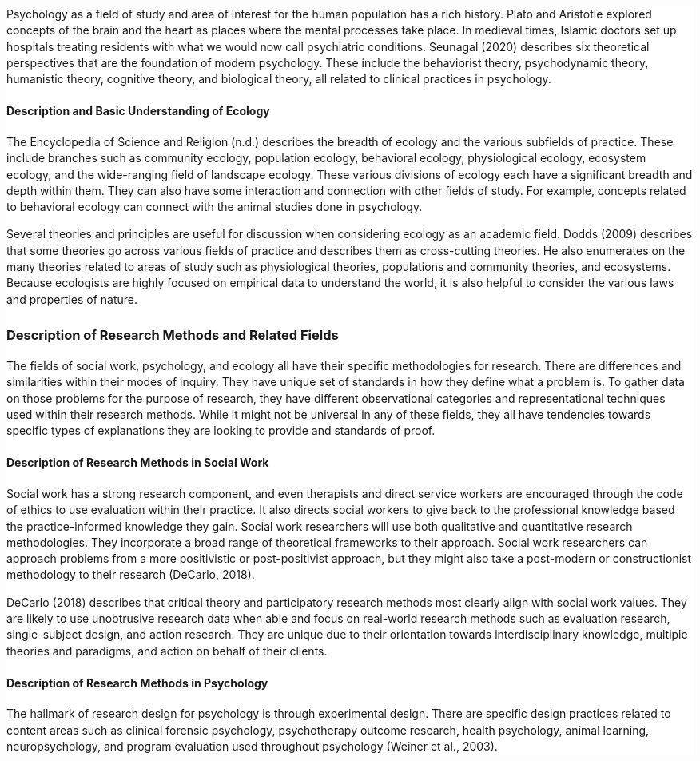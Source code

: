 Psychology as a field of study and area of interest for the human population has a rich history. Plato and Aristotle explored concepts of the brain and the heart as places where the mental processes take place. In medieval times, Islamic doctors set up hospitals treating residents with what we would now call psychiatric conditions. Seunagal (2020) describes six theoretical perspectives that are the foundation of modern psychology. These include the behaviorist theory, psychodynamic theory, humanistic theory, cognitive theory, and biological theory, all related to clinical practices in psychology.

#### Description and Basic Understanding of Ecology

The Encyclopedia of Science and Religion (n.d.) describes the breadth of ecology and the various subfields of practice. These include branches such as community ecology, population ecology, behavioral ecology, physiological ecology, ecosystem ecology, and the wide-ranging field of landscape ecology. These various divisions of ecology each have a significant breadth and depth within them. They can also have some interaction and connection with other fields of study. For example, concepts related to behavioral ecology can connect with the animal studies done in psychology.

Several theories and principles are useful for discussion when considering ecology as an academic field. Dodds (2009) describes that some theories go across various fields of practice and describes them as cross-cutting theories. He also enumerates on the many theories related to areas of study such as physiological theories, populations and community theories, and ecosystems. Because ecologists are highly focused on empirical data to understand the world, it is also helpful to consider the various laws and properties of nature.

### Description of Research Methods and Related Fields
The fields of social work, psychology, and ecology all have their specific methodologies for research. There are differences and similarities within their modes of inquiry. They have unique set of standards in how they define what a problem is. To gather data on those problems for the purpose of research, they have different observational categories and representational techniques used within their research methods. While it might not be universal in any of these fields, they all have tendencies towards specific types of explanations they are looking to provide and standards of proof.

#### Description of Research Methods in Social Work

Social work has a strong research component, and even therapists and direct service workers are encouraged through the code of ethics to use evaluation within their practice. It also directs social workers to give back to the professional knowledge based the practice-informed knowledge they gain. Social work researchers will use both qualitative and quantitative research methodologies. They incorporate a broad range of theoretical frameworks to their approach. Social work researchers can approach problems from a more positivistic or post-positivist approach, but they might also take a post-modern or constructionist methodology to their research (DeCarlo, 2018).

DeCarlo (2018) describes that critical theory and participatory research methods most clearly align with social work values. They are likely to use unobtrusive research data when able and focus on real-world research methods such as evaluation research, single-subject design, and action research. They are unique due to their orientation towards interdisciplinary knowledge, multiple theories and paradigms, and action on behalf of their clients. 

#### Description of Research Methods in Psychology

The hallmark of research design for psychology is through experimental design. There are specific design practices related to content areas such as clinical forensic psychology, psychotherapy outcome research, health psychology, animal learning, neuropsychology, and program evaluation used throughout psychology (Weiner et al., 2003). 
